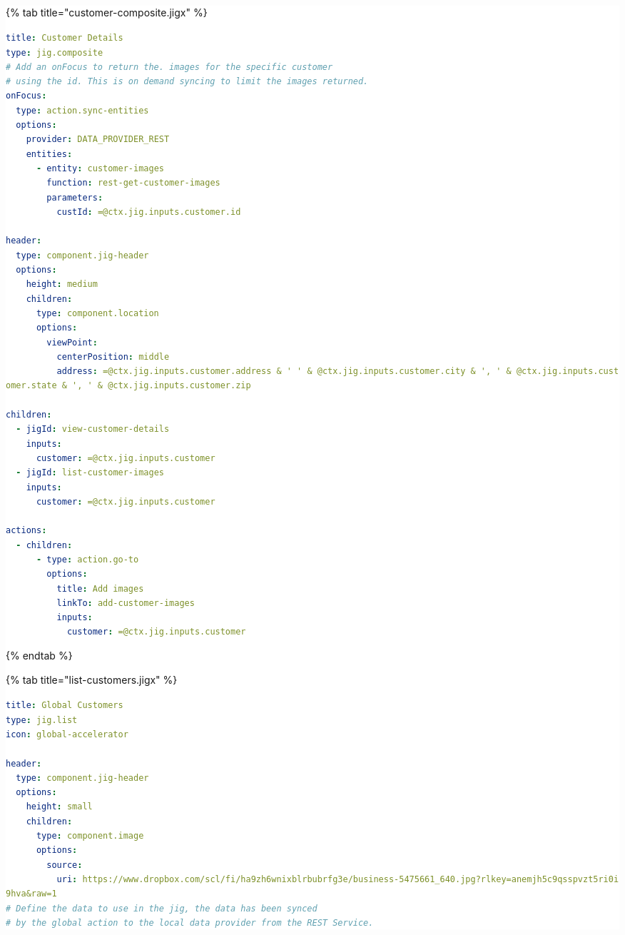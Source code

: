 {% tab title="customer-composite.jigx" %}
```yaml
title: Customer Details
type: jig.composite
# Add an onFocus to return the. images for the specific customer 
# using the id. This is on demand syncing to limit the images returned.
onFocus: 
  type: action.sync-entities
  options:
    provider: DATA_PROVIDER_REST
    entities:
      - entity: customer-images
        function: rest-get-customer-images
        parameters:
          custId: =@ctx.jig.inputs.customer.id

header:
  type: component.jig-header
  options:
    height: medium
    children:
      type: component.location
      options:
        viewPoint:
          centerPosition: middle
          address: =@ctx.jig.inputs.customer.address & ' ' & @ctx.jig.inputs.customer.city & ', ' & @ctx.jig.inputs.customer.state & ', ' & @ctx.jig.inputs.customer.zip

children:
  - jigId: view-customer-details
    inputs:
      customer: =@ctx.jig.inputs.customer
  - jigId: list-customer-images
    inputs:
      customer: =@ctx.jig.inputs.customer
      
actions:
  - children:
      - type: action.go-to
        options:
          title: Add images
          linkTo: add-customer-images
          inputs:
            customer: =@ctx.jig.inputs.customer
```
{% endtab %}

{% tab title="list-customers.jigx" %}
```yaml
title: Global Customers
type: jig.list
icon: global-accelerator

header:
  type: component.jig-header
  options:
    height: small
    children:
      type: component.image
      options:
        source:
          uri: https://www.dropbox.com/scl/fi/ha9zh6wnixblrbubrfg3e/business-5475661_640.jpg?rlkey=anemjh5c9qsspvzt5ri0i9hva&raw=1
# Define the data to use in the jig, the data has been synced
# by the global action to the local data provider from the REST Service.
```